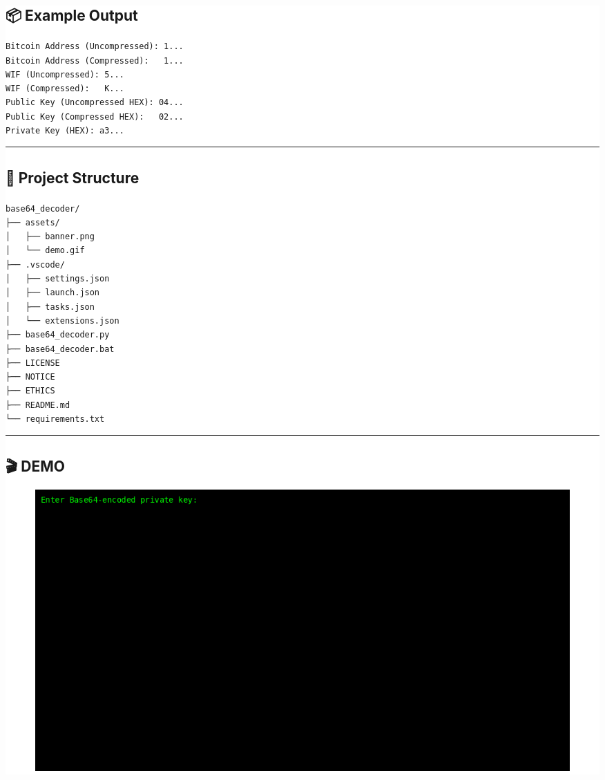 ## 📦 Example Output

```
Bitcoin Address (Uncompressed): 1...
Bitcoin Address (Compressed):   1...
WIF (Uncompressed): 5...
WIF (Compressed):   K...
Public Key (Uncompressed HEX): 04...
Public Key (Compressed HEX):   02...
Private Key (HEX): a3...
```

---

## 📂 Project Structure

```text
base64_decoder/
├── assets/
│   ├── banner.png
│   └── demo.gif
├── .vscode/
│   ├── settings.json
│   ├── launch.json
│   ├── tasks.json
│   └── extensions.json
├── base64_decoder.py
├── base64_decoder.bat
├── LICENSE
├── NOTICE
├── ETHICS
├── README.md
└── requirements.txt
```

---

## 🎬 DEMO

<p align="center">
  <img src="assets/demo.gif" alt="DEMO: BASE64 DECODER" width="90%" />
